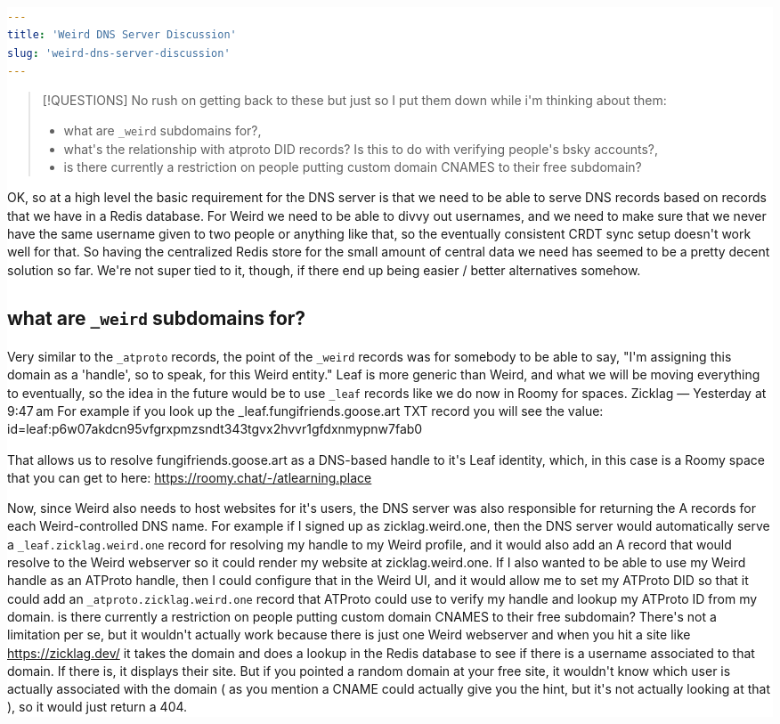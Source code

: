 ```yaml
---
title: 'Weird DNS Server Discussion'
slug: 'weird-dns-server-discussion'
---
```


> [!QUESTIONS]
> No rush on getting back to these but just so I put them down while i'm thinking about them: 
> - what are `_weird` subdomains for?,
> - what's the relationship with atproto DID records? Is this to do with verifying people's bsky accounts?,
> - is there currently a restriction on people putting custom domain CNAMES to their free subdomain?

OK, so at a high level the basic requirement for the DNS server is that we need to be able to serve DNS records based on records that we have in a Redis database. 
For Weird we need to be able to divvy out usernames, and we need to make sure that we never have the same username given to two people or anything like that, so the eventually consistent CRDT sync setup doesn't work well for that.
So having the centralized Redis store for the small amount of central data we need has seemed to be a pretty decent solution so far.
We're not super tied to it, though, if there end up being easier / better alternatives somehow.

## what are `_weird` subdomains for?
 
Very similar to the `_atproto` records, the point of the `_weird` records was for somebody to be able to say, "I'm assigning this domain as a 'handle', so to speak, for this Weird entity."
Leaf is more generic than Weird, and what we will be moving everything to eventually, so the idea in the future would be to use `_leaf` records like we do now in Roomy for spaces.
Zicklag — Yesterday at 9:47 am
For example if you look up the _leaf.fungifriends.goose.art TXT record you will see the value:
id=leaf:p6w07akdcn95vfgrxpmzsndt343tgvx2hvvr1gfdxnmypnw7fab0
 
That allows us to resolve fungifriends.goose.art as a DNS-based handle to it's Leaf identity, which, in this case is a Roomy space that you can get to here: 
https://roomy.chat/-/atlearning.place

Now, since Weird also needs to host websites for it's users, the DNS server was also responsible for returning the A records for each Weird-controlled DNS name.
For example if I signed up as zicklag.weird.one, then the DNS server would automatically serve a `_leaf.zicklag.weird.one` record for resolving my handle to my Weird profile, and it would also add an A record that would resolve to the Weird webserver so it could render my website at zicklag.weird.one.
If I also wanted to be able to use my Weird handle as an ATProto handle, then I could configure that in the Weird UI, and it would allow me to set my ATProto DID so that it could add an `_atproto.zicklag.weird.one` record that ATProto could use to verify my handle and lookup my ATProto ID from my domain.
is there currently a restriction on people putting custom domain CNAMES to their free subdomain?
There's not a limitation per se, but it wouldn't actually work because there is just one Weird webserver and when you hit a site like https://zicklag.dev/ it takes the domain and does a lookup in the Redis database to see if there is a username associated to that domain. If there is, it displays their site. 
But if you pointed a random domain at your free site, it wouldn't know which user is actually associated with the domain ( as you mention a CNAME could actually give you the hint, but it's not actually looking at that ), so it would just return a 404.

